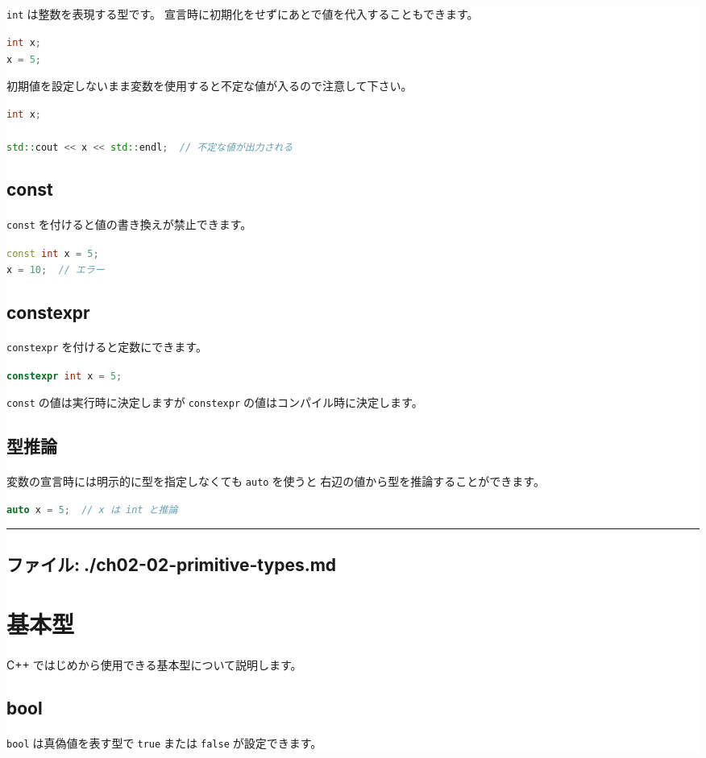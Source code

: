 `int` は整数を表現する型です。
宣言時に初期化をせずにあとで値を代入することもできます。

```cpp
int x;
x = 5;
```

初期値を設定しないまま変数を使用すると不定な値が入るので注意して下さい。

```cpp
int x;

std::cout << x << std::endl;  // 不定な値が出力される
```

## const

`const` を付けると値の書き換えが禁止できます。

```cpp
const int x = 5;
x = 10;  // エラー
```

## constexpr

`constexpr` を付けると定数にできます。

```cpp
constexpr int x = 5;
```

`const` の値は実行時に決定しますが `constexpr` の値はコンパイル時に決定します。

## 型推論

変数の宣言時には明示的に型を指定しなくても `auto` を使うと
右辺の値から型を推論することができます。

```cpp
auto x = 5;  // x は int と推論
```
-----------------------------

ファイル: ./ch02-02-primitive-types.md
-----------------------------
# 基本型

C++ ではじめから使用できる基本型について説明します。

## bool

`bool` は真偽値を表す型で `true` または `false` が設定できます。
